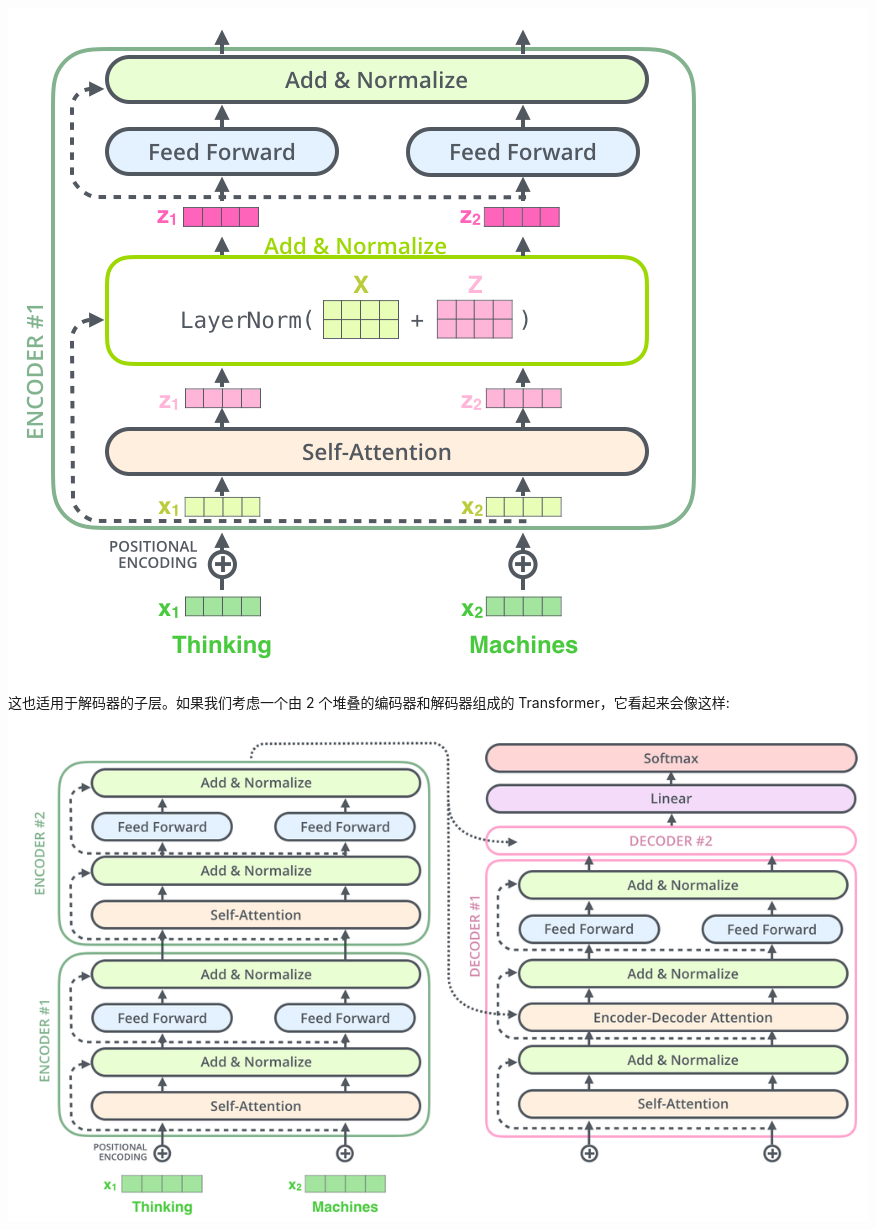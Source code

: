 ![](./imgs/transformer_resideual_layer_norm_2.png)


这也适用于解码器的子层。如果我们考虑一个由 2 个堆叠的编码器和解码器组成的 Transformer，它看起来会像这样:

![](./imgs/transformer_resideual_layer_norm_3.png)
